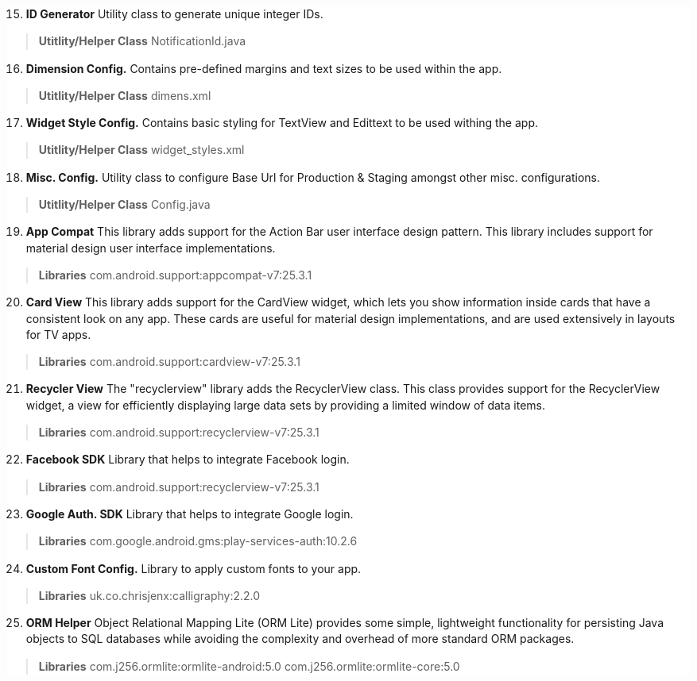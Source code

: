 15. __ID Generator__
Utility class to generate unique integer IDs.
> __Utitlity/Helper Class__
> NotificationId.java

16. __Dimension Config.__
Contains pre-defined margins and text sizes to be used within the app.
> __Utitlity/Helper Class__
> dimens.xml

17. __Widget Style Config.__
Contains basic styling for TextView and Edittext to be used withing the app.
> __Utitlity/Helper Class__
> widget_styles.xml

18. __Misc. Config.__
Utility class to configure Base Url for Production & Staging amongst other misc. configurations.
> __Utitlity/Helper Class__
> Config.java

19. __App Compat__
This library adds support for the Action Bar user interface design pattern. This library includes support for material design user interface implementations.
> __Libraries__
> com.android.support:appcompat-v7:25.3.1

20. __Card View__
This library adds support for the CardView widget, which lets you show information inside cards that have a consistent look on any app. These cards are useful for material design implementations, and are used extensively in layouts for TV apps.
> __Libraries__
> com.android.support:cardview-v7:25.3.1

21. __Recycler View__
The "recyclerview" library adds the RecyclerView class. This class provides support for the RecyclerView widget, a view for efficiently displaying large data sets by providing a limited window of data items.
> __Libraries__
> com.android.support:recyclerview-v7:25.3.1

22. __Facebook SDK__
Library that helps to integrate Facebook login.
> __Libraries__
> com.android.support:recyclerview-v7:25.3.1

23. __Google Auth. SDK__
Library that helps to integrate Google login.
> __Libraries__
> com.google.android.gms:play-services-auth:10.2.6

24. __Custom Font Config.__
Library to apply custom fonts to your app.
> __Libraries__
> uk.co.chrisjenx:calligraphy:2.2.0

25. __ORM Helper__
Object Relational Mapping Lite (ORM Lite) provides some simple, lightweight functionality for persisting Java objects to SQL databases while avoiding the complexity and overhead of more standard ORM packages.
> __Libraries__
> com.j256.ormlite:ormlite-android:5.0
> com.j256.ormlite:ormlite-core:5.0
